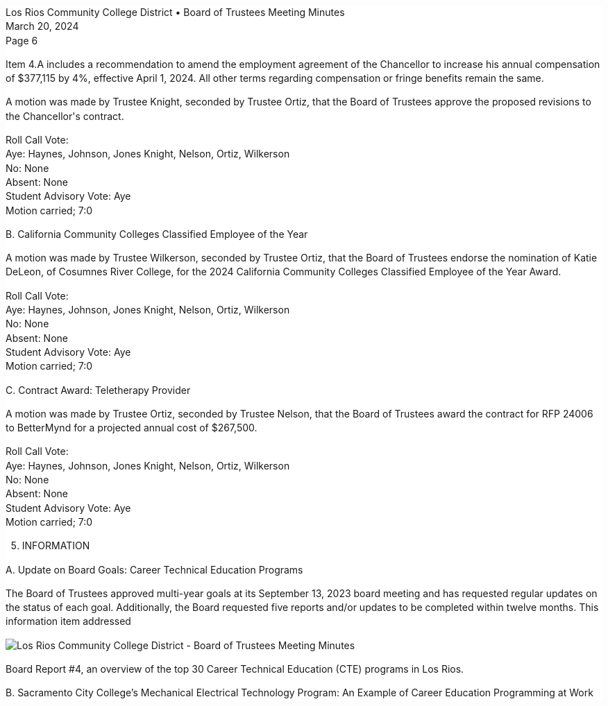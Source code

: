 Los Rios Community College District • Board of Trustees Meeting Minutes  
March 20, 2024  
Page 6  

Item 4.A includes a recommendation to amend the employment agreement of the Chancellor to increase his annual compensation of $377,115 by 4%, effective April 1, 2024. All other terms regarding compensation or fringe benefits remain the same.

A motion was made by Trustee Knight, seconded by Trustee Ortiz, that the Board of Trustees approve the proposed revisions to the Chancellor's contract.

Roll Call Vote:  
Aye: Haynes, Johnson, Jones Knight, Nelson, Ortiz, Wilkerson  
No: None  
Absent: None  
Student Advisory Vote: Aye  
Motion carried; 7:0  

B. California Community Colleges Classified Employee of the Year  

A motion was made by Trustee Wilkerson, seconded by Trustee Ortiz, that the Board of Trustees endorse the nomination of Katie DeLeon, of Cosumnes River College, for the 2024 California Community Colleges Classified Employee of the Year Award.

Roll Call Vote:  
Aye: Haynes, Johnson, Jones Knight, Nelson, Ortiz, Wilkerson  
No: None  
Absent: None  
Student Advisory Vote: Aye  
Motion carried; 7:0  

C. Contract Award: Teletherapy Provider  

A motion was made by Trustee Ortiz, seconded by Trustee Nelson, that the Board of Trustees award the contract for RFP 24006 to BetterMynd for a projected annual cost of $267,500.

Roll Call Vote:  
Aye: Haynes, Johnson, Jones Knight, Nelson, Ortiz, Wilkerson  
No: None  
Absent: None  
Student Advisory Vote: Aye  
Motion carried; 7:0  

5. INFORMATION  

A. Update on Board Goals: Career Technical Education Programs  

The Board of Trustees approved multi-year goals at its September 13, 2023 board meeting and has requested regular updates on the status of each goal. Additionally, the Board requested five reports and/or updates to be completed within twelve months. This information item addressed

![Los Rios Community College District - Board of Trustees Meeting Minutes](https://via.placeholder.com/993x768.png?text=Los+Rios+Community+College+District+Board+of+Trustees+Meeting+Minutes)

Board Report #4, an overview of the top 30 Career Technical Education (CTE) programs in Los Rios.

B. Sacramento City College’s Mechanical Electrical Technology Program: An Example of Career Education Programming at Work
